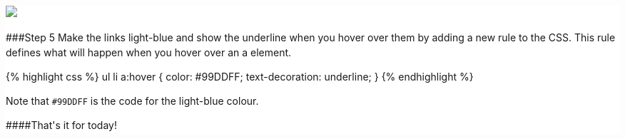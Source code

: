 <img src="{{site.baseurl}}/assets/style-menu-links-4.png" width="100%" />


###Step 5
Make the links light-blue and show the underline when you hover over them by adding a new rule to the CSS. This rule defines what will happen when you hover over an a element.

{% highlight css %}
ul li a:hover {
  color: #99DDFF;
  text-decoration: underline;
}
{% endhighlight %}


Note that `#99DDFF` is the code for the light-blue colour.


####That's it for today!